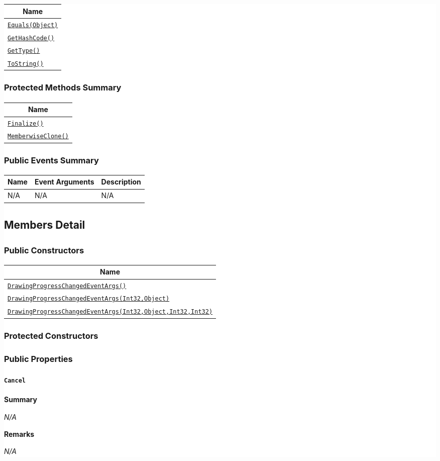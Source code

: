 
|Name|
|---|
|[`Equals(Object)`](#equalsobject)|
|[`GetHashCode()`](#gethashcode)|
|[`GetType()`](#gettype)|
|[`ToString()`](#tostring)|

### Protected Methods Summary


|Name|
|---|
|[`Finalize()`](#finalize)|
|[`MemberwiseClone()`](#memberwiseclone)|

### Public Events Summary


|Name|Event Arguments|Description|
|---|---|---|
|N/A|N/A|N/A|

## Members Detail

### Public Constructors


|Name|
|---|
|[`DrawingProgressChangedEventArgs()`](#drawingprogresschangedeventargs)|
|[`DrawingProgressChangedEventArgs(Int32,Object)`](#drawingprogresschangedeventargsint32object)|
|[`DrawingProgressChangedEventArgs(Int32,Object,Int32,Int32)`](#drawingprogresschangedeventargsint32objectint32int32)|

### Protected Constructors


### Public Properties

#### `Cancel`

**Summary**

   *N/A*

**Remarks**

   *N/A*
